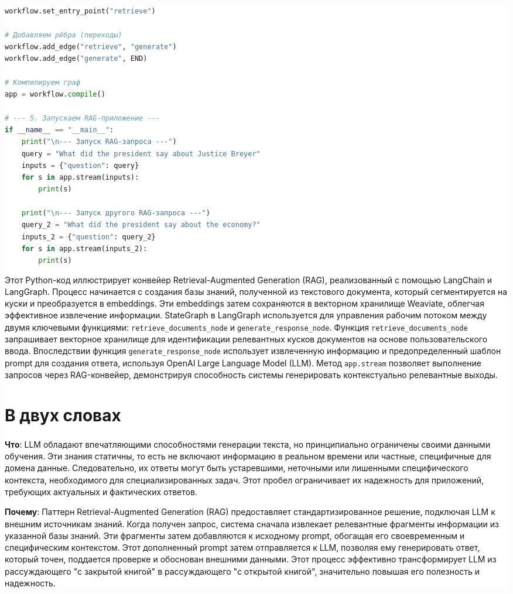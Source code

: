 ```python
workflow.set_entry_point("retrieve")

# Добавляем рёбра (переходы)
workflow.add_edge("retrieve", "generate")
workflow.add_edge("generate", END)

# Компилируем граф
app = workflow.compile()

# --- 5. Запускаем RAG-приложение ---
if __name__ == "__main__":
    print("\n--- Запуск RAG-запроса ---")
    query = "What did the president say about Justice Breyer"
    inputs = {"question": query}
    for s in app.stream(inputs):
        print(s)

    print("\n--- Запуск другого RAG-запроса ---")
    query_2 = "What did the president say about the economy?"
    inputs_2 = {"question": query_2}
    for s in app.stream(inputs_2):
        print(s)
```

Этот Python-код иллюстрирует конвейер Retrieval-Augmented Generation (RAG), реализованный с помощью LangChain и LangGraph. Процесс начинается с создания базы знаний, полученной из текстового документа, который сегментируется на куски и преобразуется в embeddings. Эти embeddings затем сохраняются в векторном хранилище Weaviate, облегчая эффективное извлечение информации. StateGraph в LangGraph используется для управления рабочим потоком между двумя ключевыми функциями: `retrieve_documents_node` и `generate_response_node`. Функция `retrieve_documents_node` запрашивает векторное хранилище для идентификации релевантных кусков документов на основе пользовательского ввода. Впоследствии функция `generate_response_node` использует извлеченную информацию и предопределенный шаблон prompt для создания ответа, используя OpenAI Large Language Model (LLM). Метод `app.stream` позволяет выполнение запросов через RAG-конвейер, демонстрируя способность системы генерировать контекстуально релевантные выходы.

# В двух словах

**Что**: LLM обладают впечатляющими способностями генерации текста, но принципиально ограничены своими данными обучения. Эти знания статичны, то есть не включают информацию в реальном времени или частные, специфичные для домена данные. Следовательно, их ответы могут быть устаревшими, неточными или лишенными специфического контекста, необходимого для специализированных задач. Этот пробел ограничивает их надежность для приложений, требующих актуальных и фактических ответов.

**Почему**: Паттерн Retrieval-Augmented Generation (RAG) предоставляет стандартизированное решение, подключая LLM к внешним источникам знаний. Когда получен запрос, система сначала извлекает релевантные фрагменты информации из указанной базы знаний. Эти фрагменты затем добавляются к исходному prompt, обогащая его своевременным и специфическим контекстом. Этот дополненный prompt затем отправляется к LLM, позволяя ему генерировать ответ, который точен, поддается проверке и обоснован внешними данными. Этот процесс эффективно трансформирует LLM из рассуждающего "с закрытой книгой" в рассуждающего "с открытой книгой", значительно повышая его полезность и надежность.
